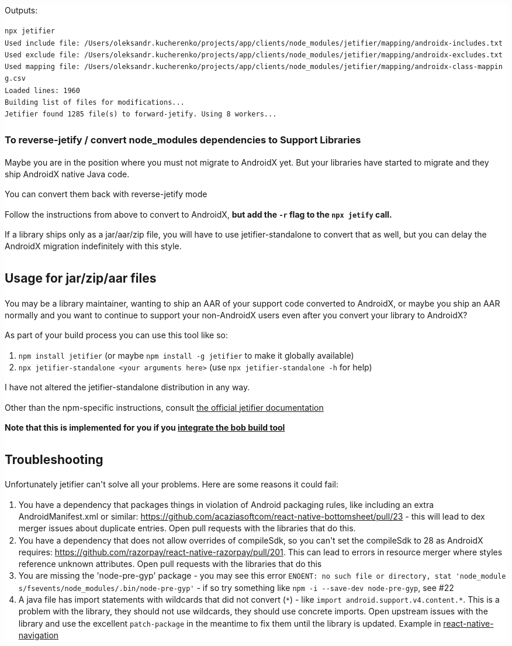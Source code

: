 Outputs:

```text
npx jetifier
Used include file: /Users/oleksandr.kucherenko/projects/app/clients/node_modules/jetifier/mapping/androidx-includes.txt
Used exclude file: /Users/oleksandr.kucherenko/projects/app/clients/node_modules/jetifier/mapping/androidx-excludes.txt
Used mapping file: /Users/oleksandr.kucherenko/projects/app/clients/node_modules/jetifier/mapping/androidx-class-mapping.csv
Loaded lines: 1960
Building list of files for modifications...
Jetifier found 1285 file(s) to forward-jetify. Using 8 workers...
```

### To reverse-jetify / convert node_modules dependencies to Support Libraries

Maybe you are in the position where you must not migrate to AndroidX yet. But your libraries have started to migrate and they ship AndroidX native Java code.

You can convert them back with reverse-jetify mode

Follow the instructions from above to convert to AndroidX, **but add the `-r` flag to the `npx jetify` call.**

If a library ships only as a jar/aar/zip file, you will have to use jetifier-standalone to convert that as well, but you can delay the AndroidX migration indefinitely with this style.

## Usage for jar/zip/aar files

You may be a library maintainer, wanting to ship an AAR of your support code converted to AndroidX, or maybe you ship an AAR normally and you want to continue to support your non-AndroidX users even after you convert your library to AndroidX?

As part of your build process you can use this tool like so:

1. `npm install jetifier` (or maybe `npm install -g jetifier` to make it globally available)
2. `npx jetifier-standalone <your arguments here>` (use `npx jetifier-standalone -h` for help)

I have not altered the jetifier-standalone distribution in any way.

Other than the npm-specific instructions, consult [the official jetifier documentation](https://developer.android.com/studio/command-line/jetifier)

**Note that this is implemented for you if you [integrate the bob build tool](https://github.com/react-native-community/bob/blob/master/README.md#L44)**

## Troubleshooting

Unfortunately jetifier can't solve all your problems. Here are some reasons it could fail:

1. You have a dependency that packages things in violation of Android packaging rules, like including an extra AndroidManifest.xml or similar: <https://github.com/acaziasoftcom/react-native-bottomsheet/pull/23> - this will lead to dex merger issues about duplicate entries. Open pull requests with the libraries that do this.
1. You have a dependency that does not allow overrides of compileSdk, so you can't set the compileSdk to 28 as AndroidX requires: <https://github.com/razorpay/react-native-razorpay/pull/201>. This can lead to errors in resource merger where styles reference unknown attributes. Open pull requests with the libraries that do this
1. You are missing the 'node-pre-gyp' package - you may see this error `ENOENT: no such file or directory, stat 'node_modules/fsevents/node_modules/.bin/node-pre-gyp'` - if so try something like `npm -i --save-dev node-pre-gyp`, see #22
1. A java file has import statements with wildcards that did not convert (`*`) - like `import android.support.v4.content.*`. This is a problem with the library, they should not use wildcards, they should use concrete imports. Open upstream issues with the library and use the excellent `patch-package` in the meantime to fix them until the library is updated. Example in [react-native-navigation](https://github.com/wix/react-native-navigation/pull/5218/files)
